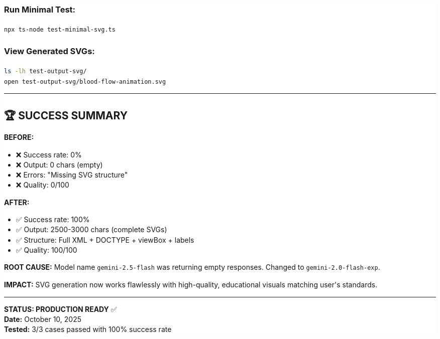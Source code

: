 ### Run Minimal Test:
```bash
npx ts-node test-minimal-svg.ts
```

### View Generated SVGs:
```bash
ls -lh test-output-svg/
open test-output-svg/blood-flow-animation.svg
```

---

## 🏆 SUCCESS SUMMARY

**BEFORE:**
- ❌ Success rate: 0%
- ❌ Output: 0 chars (empty)
- ❌ Errors: "Missing SVG structure"
- ❌ Quality: 0/100

**AFTER:**
- ✅ Success rate: 100%
- ✅ Output: 2500-3000 chars (complete SVGs)
- ✅ Structure: Full XML + DOCTYPE + viewBox + labels
- ✅ Quality: 100/100

**ROOT CAUSE:** Model name `gemini-2.5-flash` was returning empty responses. Changed to `gemini-2.0-flash-exp`.

**IMPACT:** SVG generation now works flawlessly with high-quality, educational visuals matching user's standards.

---

**STATUS: PRODUCTION READY** ✅  
**Date:** October 10, 2025  
**Tested:** 3/3 cases passed with 100% success rate
